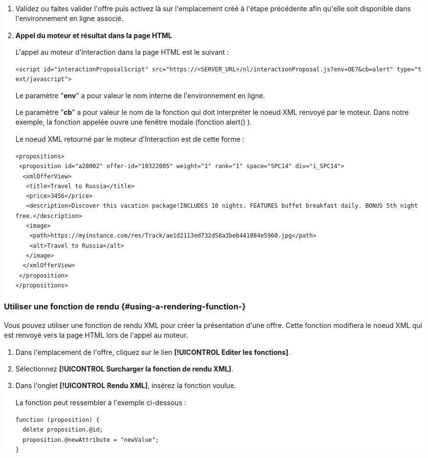 1. Validez ou faites valider l&#39;offre puis activez là sur l&#39;emplacement créé à l&#39;étape précédente afin qu&#39;elle soit disponible dans l&#39;environnement en ligne associé.
1. **Appel du moteur et résultat dans la page HTML**

   L&#39;appel au moteur d&#39;interaction dans la page HTML est le suivant :

   ```
   <script id="interactionProposalScript" src="https://<SERVER_URL>/nl/interactionProposal.js?env=OE7&cb=alert" type="text/javascript">
   ```

   Le paramètre &quot;**env**&quot; a pour valeur le nom interne de l&#39;environnement en ligne.

   Le paramètre &quot;**cb**&quot; a pour valeur le nom de la fonction qui doit interpréter le noeud XML renvoyé par le moteur. Dans notre exemple, la fonction appelée ouvre une fenêtre modale (fonction alert() ).

   Le noeud XML retourné par le moteur d&#39;Interaction est de cette forme :

   ```
   <propositions>
    <proposition id="a28002" offer-id="10322005" weight="1" rank="1" space="SPC14" div="i_SPC14">
     <xmlOfferView>
      <title>Travel to Russia</title>
      <price>3456</price>
      <description>Discover this vacation package!INCLUDES 10 nights. FEATURES buffet breakfast daily. BONUS 5th night free.</description>
      <image>
       <path>https://myinstance.com/res/Track/ae1d2113ed732d58a3beb441084e5960.jpg</path>
       <alt>Travel to Russia</alt>
      </image>
     </xmlOfferView>
    </proposition>
   </propositions>
   ```

### Utiliser une fonction de rendu {#using-a-rendering-function-}

Vous pouvez utiliser une fonction de rendu XML pour créer la présentation d&#39;une offre. Cette fonction modifiera le noeud XML qui est renvoyé vers la page HTML lors de l&#39;appel au moteur.

1. Dans l&#39;emplacement de l&#39;offre, cliquez sur le lien **[!UICONTROL Editer les fonctions]**.
1. Sélectionnez **[!UICONTROL Surcharger la fonction de rendu XML]**.
1. Dans l&#39;onglet **[!UICONTROL Rendu XML]**, insérez la fonction voulue.

   La fonction peut ressembler à l&#39;exemple ci-dessous :

   ```
   function (proposition) {
     delete proposition.@id;
     proposition.@newAttribute = "newValue";
   } 
   ```
